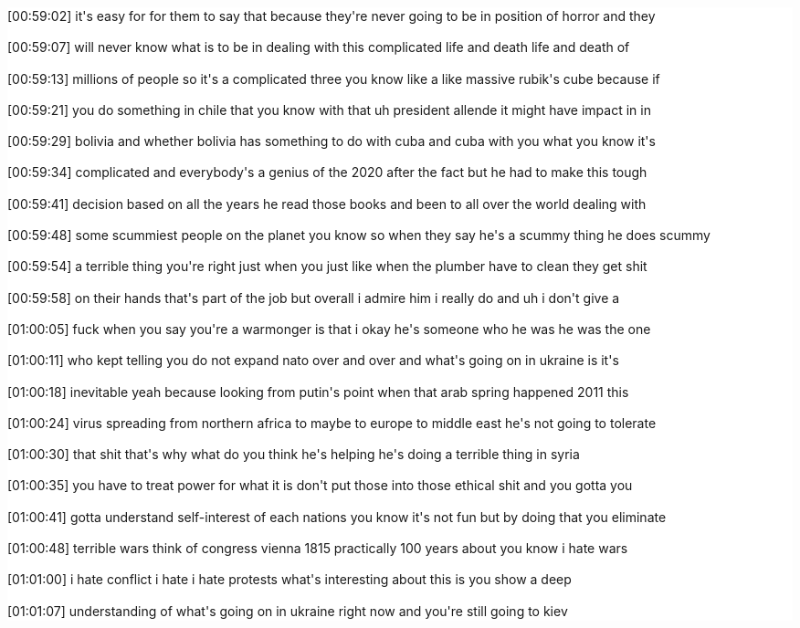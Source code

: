 [<a id="00-59-02">00:59:02</a>]  it's easy for for them to say that because they're never going to be in position of horror and they

[<a id="00-59-07">00:59:07</a>]  will never know what is to be in dealing with this complicated life and death life and death of

[<a id="00-59-13">00:59:13</a>]  millions of people so it's a complicated three you know like a like massive rubik's cube because if

[<a id="00-59-21">00:59:21</a>]  you do something in chile that you know with that uh president allende it might have impact in in

[<a id="00-59-29">00:59:29</a>]  bolivia and whether bolivia has something to do with cuba and cuba with you what you know it's

[<a id="00-59-34">00:59:34</a>]  complicated and everybody's a genius of the 2020 after the fact but he had to make this tough

[<a id="00-59-41">00:59:41</a>]  decision based on all the years he read those books and been to all over the world dealing with

[<a id="00-59-48">00:59:48</a>]  some scummiest people on the planet you know so when they say he's a scummy thing he does scummy

[<a id="00-59-54">00:59:54</a>]  a terrible thing you're right just when you just like when the plumber have to clean they get shit

[<a id="00-59-58">00:59:58</a>]  on their hands that's part of the job but overall i admire him i really do and uh i don't give a

[<a id="01-00-05">01:00:05</a>]  fuck when you say you're a warmonger is that i okay he's someone who he was he was the one

[<a id="01-00-11">01:00:11</a>]  who kept telling you do not expand nato over and over and what's going on in ukraine is it's

[<a id="01-00-18">01:00:18</a>]  inevitable yeah because looking from putin's point when that arab spring happened 2011 this

[<a id="01-00-24">01:00:24</a>]  virus spreading from northern africa to maybe to europe to middle east he's not going to tolerate

[<a id="01-00-30">01:00:30</a>]  that shit that's why what do you think he's helping he's doing a terrible thing in syria

[<a id="01-00-35">01:00:35</a>]  you have to treat power for what it is don't put those into those ethical shit and you gotta you

[<a id="01-00-41">01:00:41</a>]  gotta understand self-interest of each nations you know it's not fun but by doing that you eliminate

[<a id="01-00-48">01:00:48</a>]  terrible wars think of congress vienna 1815 practically 100 years about you know i hate wars

[<a id="01-01-00">01:01:00</a>]  i hate conflict i hate i hate protests what's interesting about this is you show a deep

[<a id="01-01-07">01:01:07</a>]  understanding of what's going on in ukraine right now and you're still going to kiev
